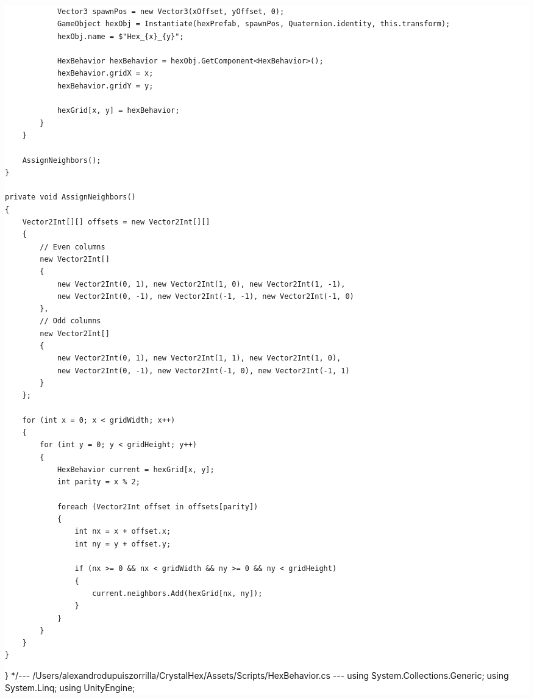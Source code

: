                 Vector3 spawnPos = new Vector3(xOffset, yOffset, 0);
                GameObject hexObj = Instantiate(hexPrefab, spawnPos, Quaternion.identity, this.transform);
                hexObj.name = $"Hex_{x}_{y}";

                HexBehavior hexBehavior = hexObj.GetComponent<HexBehavior>();
                hexBehavior.gridX = x;
                hexBehavior.gridY = y;

                hexGrid[x, y] = hexBehavior;
            }
        }

        AssignNeighbors();
    }

    private void AssignNeighbors()
    {
        Vector2Int[][] offsets = new Vector2Int[][]
        {
            // Even columns
            new Vector2Int[]
            {
                new Vector2Int(0, 1), new Vector2Int(1, 0), new Vector2Int(1, -1),
                new Vector2Int(0, -1), new Vector2Int(-1, -1), new Vector2Int(-1, 0)
            },
            // Odd columns
            new Vector2Int[]
            {
                new Vector2Int(0, 1), new Vector2Int(1, 1), new Vector2Int(1, 0),
                new Vector2Int(0, -1), new Vector2Int(-1, 0), new Vector2Int(-1, 1)
            }
        };

        for (int x = 0; x < gridWidth; x++)
        {
            for (int y = 0; y < gridHeight; y++)
            {
                HexBehavior current = hexGrid[x, y];
                int parity = x % 2;

                foreach (Vector2Int offset in offsets[parity])
                {
                    int nx = x + offset.x;
                    int ny = y + offset.y;

                    if (nx >= 0 && nx < gridWidth && ny >= 0 && ny < gridHeight)
                    {
                        current.neighbors.Add(hexGrid[nx, ny]);
                    }
                }
            }
        }
    }
}
*/--- /Users/alexandrodupuiszorrilla/CrystalHex/Assets/Scripts/HexBehavior.cs ---
using System.Collections.Generic;
using System.Linq;
using UnityEngine;
